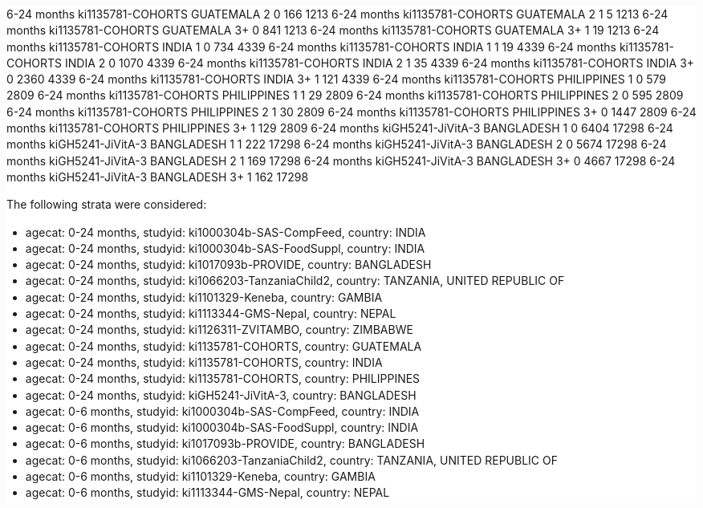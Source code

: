 6-24 months   ki1135781-COHORTS          GUATEMALA                      2                    0      166    1213
6-24 months   ki1135781-COHORTS          GUATEMALA                      2                    1        5    1213
6-24 months   ki1135781-COHORTS          GUATEMALA                      3+                   0      841    1213
6-24 months   ki1135781-COHORTS          GUATEMALA                      3+                   1       19    1213
6-24 months   ki1135781-COHORTS          INDIA                          1                    0      734    4339
6-24 months   ki1135781-COHORTS          INDIA                          1                    1       19    4339
6-24 months   ki1135781-COHORTS          INDIA                          2                    0     1070    4339
6-24 months   ki1135781-COHORTS          INDIA                          2                    1       35    4339
6-24 months   ki1135781-COHORTS          INDIA                          3+                   0     2360    4339
6-24 months   ki1135781-COHORTS          INDIA                          3+                   1      121    4339
6-24 months   ki1135781-COHORTS          PHILIPPINES                    1                    0      579    2809
6-24 months   ki1135781-COHORTS          PHILIPPINES                    1                    1       29    2809
6-24 months   ki1135781-COHORTS          PHILIPPINES                    2                    0      595    2809
6-24 months   ki1135781-COHORTS          PHILIPPINES                    2                    1       30    2809
6-24 months   ki1135781-COHORTS          PHILIPPINES                    3+                   0     1447    2809
6-24 months   ki1135781-COHORTS          PHILIPPINES                    3+                   1      129    2809
6-24 months   kiGH5241-JiVitA-3          BANGLADESH                     1                    0     6404   17298
6-24 months   kiGH5241-JiVitA-3          BANGLADESH                     1                    1      222   17298
6-24 months   kiGH5241-JiVitA-3          BANGLADESH                     2                    0     5674   17298
6-24 months   kiGH5241-JiVitA-3          BANGLADESH                     2                    1      169   17298
6-24 months   kiGH5241-JiVitA-3          BANGLADESH                     3+                   0     4667   17298
6-24 months   kiGH5241-JiVitA-3          BANGLADESH                     3+                   1      162   17298


The following strata were considered:

* agecat: 0-24 months, studyid: ki1000304b-SAS-CompFeed, country: INDIA
* agecat: 0-24 months, studyid: ki1000304b-SAS-FoodSuppl, country: INDIA
* agecat: 0-24 months, studyid: ki1017093b-PROVIDE, country: BANGLADESH
* agecat: 0-24 months, studyid: ki1066203-TanzaniaChild2, country: TANZANIA, UNITED REPUBLIC OF
* agecat: 0-24 months, studyid: ki1101329-Keneba, country: GAMBIA
* agecat: 0-24 months, studyid: ki1113344-GMS-Nepal, country: NEPAL
* agecat: 0-24 months, studyid: ki1126311-ZVITAMBO, country: ZIMBABWE
* agecat: 0-24 months, studyid: ki1135781-COHORTS, country: GUATEMALA
* agecat: 0-24 months, studyid: ki1135781-COHORTS, country: INDIA
* agecat: 0-24 months, studyid: ki1135781-COHORTS, country: PHILIPPINES
* agecat: 0-24 months, studyid: kiGH5241-JiVitA-3, country: BANGLADESH
* agecat: 0-6 months, studyid: ki1000304b-SAS-CompFeed, country: INDIA
* agecat: 0-6 months, studyid: ki1000304b-SAS-FoodSuppl, country: INDIA
* agecat: 0-6 months, studyid: ki1017093b-PROVIDE, country: BANGLADESH
* agecat: 0-6 months, studyid: ki1066203-TanzaniaChild2, country: TANZANIA, UNITED REPUBLIC OF
* agecat: 0-6 months, studyid: ki1101329-Keneba, country: GAMBIA
* agecat: 0-6 months, studyid: ki1113344-GMS-Nepal, country: NEPAL